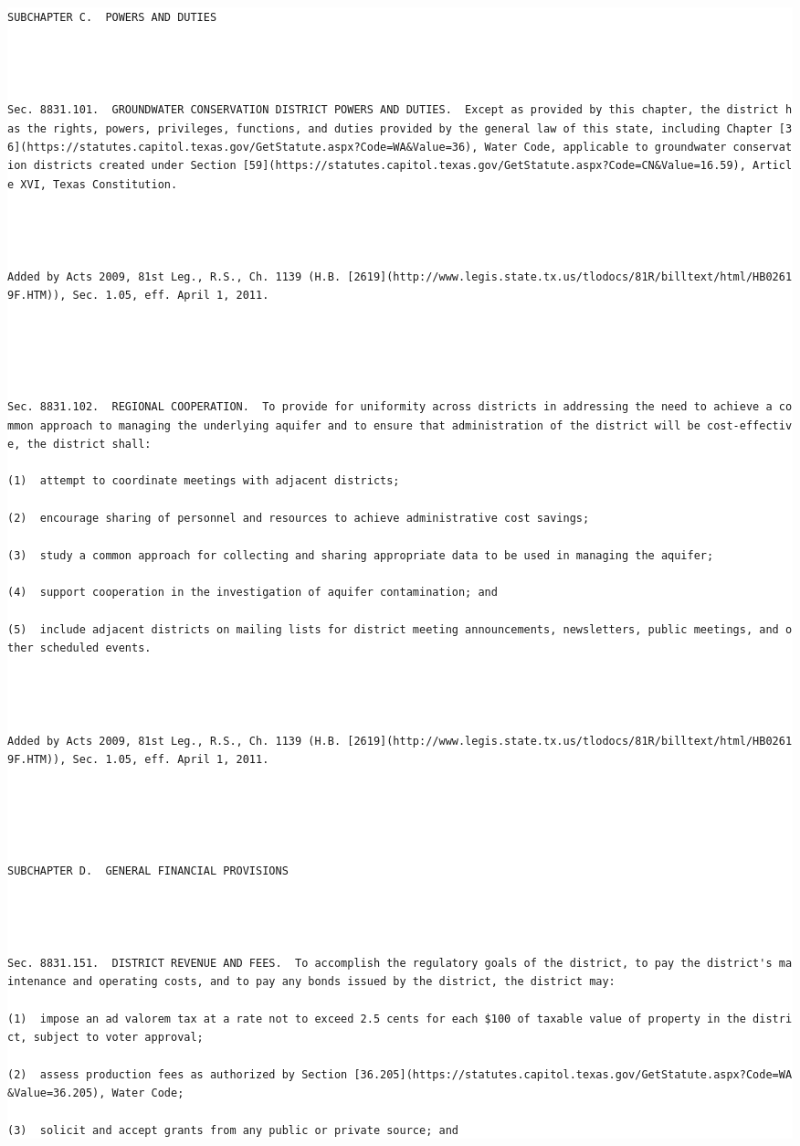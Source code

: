     
    
    
    
    SUBCHAPTER C.  POWERS AND DUTIES
    
      
    
    
    Sec. 8831.101.  GROUNDWATER CONSERVATION DISTRICT POWERS AND DUTIES.  Except as provided by this chapter, the district has the rights, powers, privileges, functions, and duties provided by the general law of this state, including Chapter [36](https://statutes.capitol.texas.gov/GetStatute.aspx?Code=WA&Value=36), Water Code, applicable to groundwater conservation districts created under Section [59](https://statutes.capitol.texas.gov/GetStatute.aspx?Code=CN&Value=16.59), Article XVI, Texas Constitution.
    
    
    
    
    Added by Acts 2009, 81st Leg., R.S., Ch. 1139 (H.B. [2619](http://www.legis.state.tx.us/tlodocs/81R/billtext/html/HB02619F.HTM)), Sec. 1.05, eff. April 1, 2011.
    
    
    
    
    
    Sec. 8831.102.  REGIONAL COOPERATION.  To provide for uniformity across districts in addressing the need to achieve a common approach to managing the underlying aquifer and to ensure that administration of the district will be cost-effective, the district shall:
    
    (1)  attempt to coordinate meetings with adjacent districts;
    
    (2)  encourage sharing of personnel and resources to achieve administrative cost savings;
    
    (3)  study a common approach for collecting and sharing appropriate data to be used in managing the aquifer;
    
    (4)  support cooperation in the investigation of aquifer contamination; and
    
    (5)  include adjacent districts on mailing lists for district meeting announcements, newsletters, public meetings, and other scheduled events.
    
    
    
    
    Added by Acts 2009, 81st Leg., R.S., Ch. 1139 (H.B. [2619](http://www.legis.state.tx.us/tlodocs/81R/billtext/html/HB02619F.HTM)), Sec. 1.05, eff. April 1, 2011.
    
    
    
    
    
    SUBCHAPTER D.  GENERAL FINANCIAL PROVISIONS
    
      
    
    
    Sec. 8831.151.  DISTRICT REVENUE AND FEES.  To accomplish the regulatory goals of the district, to pay the district's maintenance and operating costs, and to pay any bonds issued by the district, the district may:
    
    (1)  impose an ad valorem tax at a rate not to exceed 2.5 cents for each $100 of taxable value of property in the district, subject to voter approval;
    
    (2)  assess production fees as authorized by Section [36.205](https://statutes.capitol.texas.gov/GetStatute.aspx?Code=WA&Value=36.205), Water Code;
    
    (3)  solicit and accept grants from any public or private source; and
    